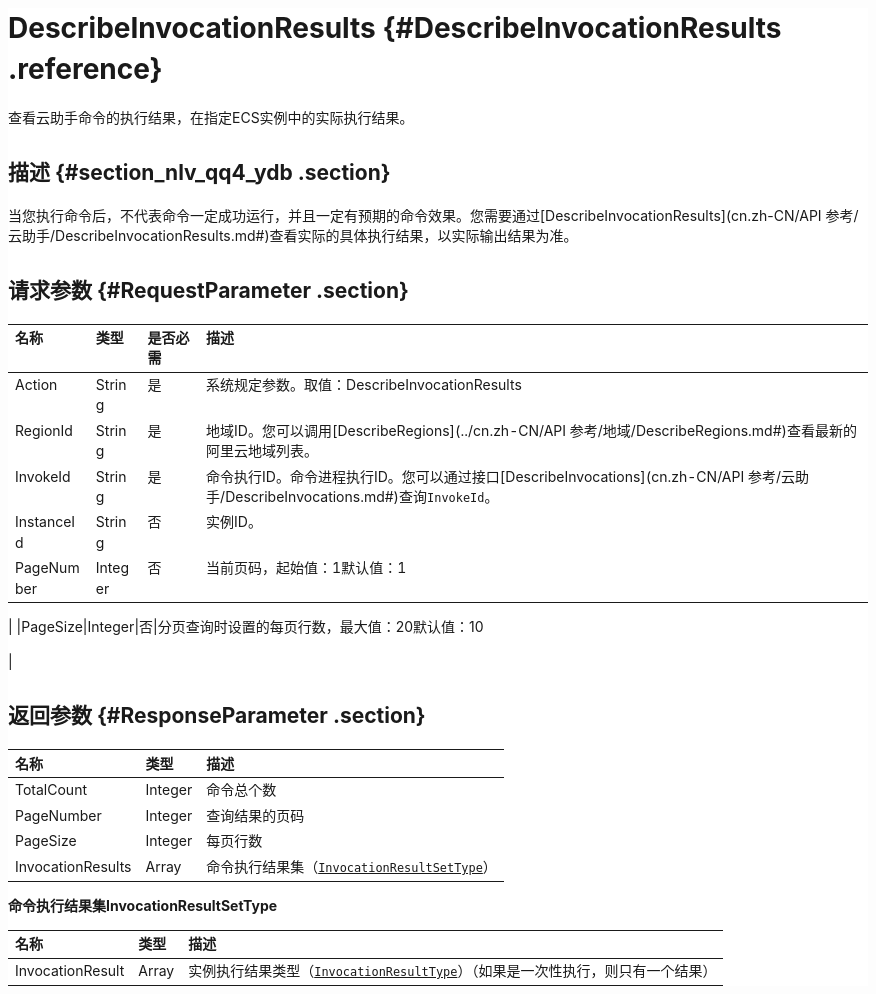 # DescribeInvocationResults {#DescribeInvocationResults .reference}

查看云助手命令的执行结果，在指定ECS实例中的实际执行结果。

## 描述 {#section_nlv_qq4_ydb .section}

当您执行命令后，不代表命令一定成功运行，并且一定有预期的命令效果。您需要通过[DescribeInvocationResults](cn.zh-CN/API 参考/云助手/DescribeInvocationResults.md#)查看实际的具体执行结果，以实际输出结果为准。

## 请求参数 {#RequestParameter .section}

|名称|类型|是否必需|描述|
|:-|:-|:---|:-|
|Action|String|是|系统规定参数。取值：DescribeInvocationResults|
|RegionId|String|是|地域ID。您可以调用[DescribeRegions](../cn.zh-CN/API 参考/地域/DescribeRegions.md#)查看最新的阿里云地域列表。|
|InvokeId|String|是|命令执行ID。命令进程执行ID。您可以通过接口[DescribeInvocations](cn.zh-CN/API 参考/云助手/DescribeInvocations.md#)查询`InvokeId`。|
|InstanceId|String|否|实例ID。|
|PageNumber|Integer|否|当前页码，起始值：1默认值：1

|
|PageSize|Integer|否|分页查询时设置的每页行数，最大值：20默认值：10

|

## 返回参数 {#ResponseParameter .section}

|名称|类型|描述|
|:-|:-|:-|
|TotalCount|Integer|命令总个数|
|PageNumber|Integer|查询结果的页码|
|PageSize|Integer|每页行数|
|InvocationResults|Array|命令执行结果集（[`InvocationResultSetType`](#InvocationResultSetType)）|

**命令执行结果集InvocationResultSetType**

|名称|类型|描述|
|:-|:-|:-|
|InvocationResult|Array|实例执行结果类型（[`InvocationResultType`](#InvocationResultType)）（如果是一次性执行，则只有一个结果）|
